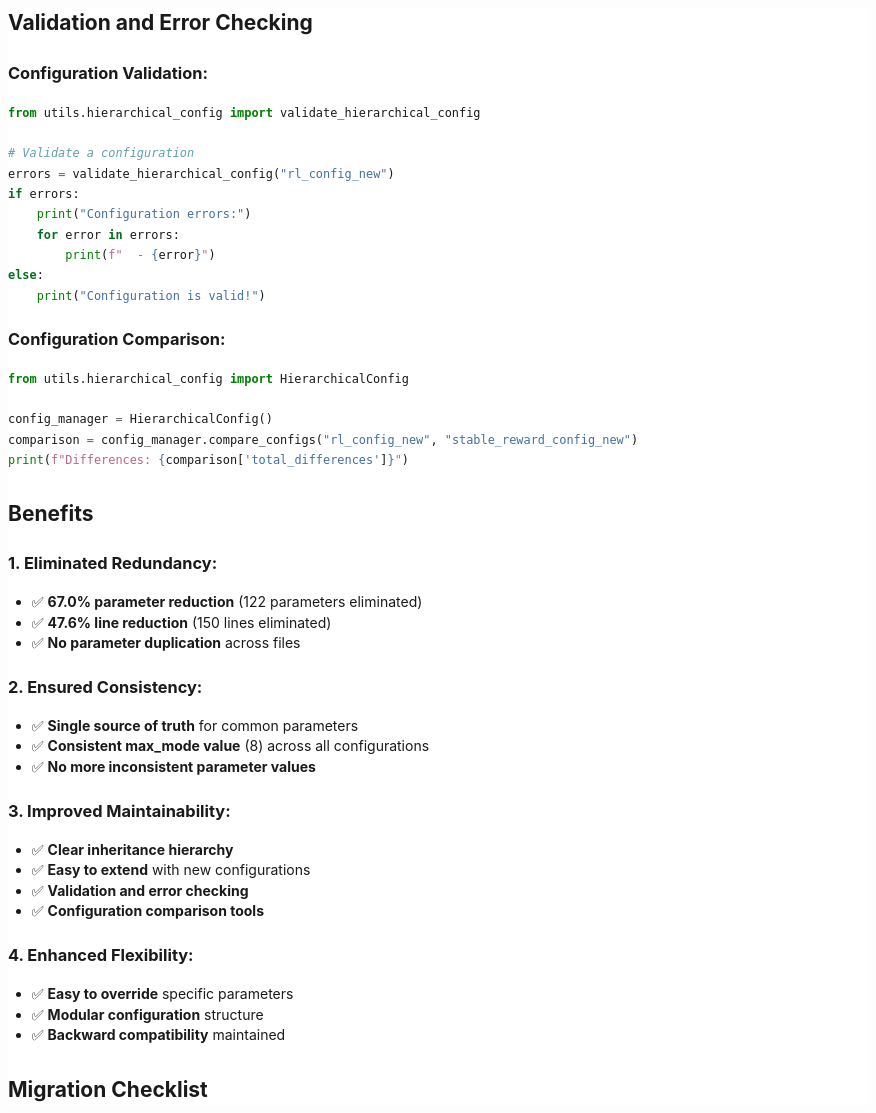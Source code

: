 ## Validation and Error Checking

### **Configuration Validation:**
```python
from utils.hierarchical_config import validate_hierarchical_config

# Validate a configuration
errors = validate_hierarchical_config("rl_config_new")
if errors:
    print("Configuration errors:")
    for error in errors:
        print(f"  - {error}")
else:
    print("Configuration is valid!")
```

### **Configuration Comparison:**
```python
from utils.hierarchical_config import HierarchicalConfig

config_manager = HierarchicalConfig()
comparison = config_manager.compare_configs("rl_config_new", "stable_reward_config_new")
print(f"Differences: {comparison['total_differences']}")
```

## Benefits

### **1. Eliminated Redundancy:**
- ✅ **67.0% parameter reduction** (122 parameters eliminated)
- ✅ **47.6% line reduction** (150 lines eliminated)
- ✅ **No parameter duplication** across files

### **2. Ensured Consistency:**
- ✅ **Single source of truth** for common parameters
- ✅ **Consistent max_mode value** (8) across all configurations
- ✅ **No more inconsistent parameter values**

### **3. Improved Maintainability:**
- ✅ **Clear inheritance hierarchy**
- ✅ **Easy to extend** with new configurations
- ✅ **Validation and error checking**
- ✅ **Configuration comparison tools**

### **4. Enhanced Flexibility:**
- ✅ **Easy to override** specific parameters
- ✅ **Modular configuration** structure
- ✅ **Backward compatibility** maintained

## Migration Checklist
